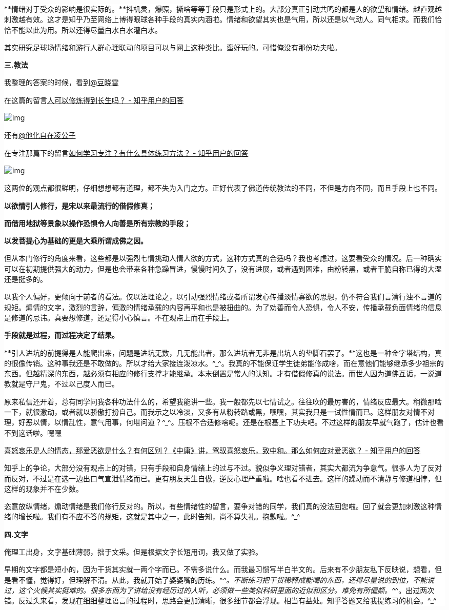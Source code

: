 **情绪对于受众的影响是很实际的。**抖机灵，爆照，撕啥等等手段只是形式上的。大部分真正引动共鸣的都是人的欲望和情绪。越直观越刺激越有效。这才是知乎乃至网络上博得眼球各种手段的真实内涵啦。情绪和欲望其实也是气用，所以还是以气动人。同气相求。而我们恰恰不能以此为用。所以还得尽量白水白水灌白水。

其实研究足球场情绪和游行人群心理联动的项目可以与网上这种类比。蛮好玩的。可惜俺没有那份功夫啦。 

**三.教法**

我整理的答案的时候，看到[@豆晓雷](https://www.zhihu.com/people/e3692861e5ed8249ae160524c31604a1)

在这篇的留言[人可以修炼得到长生吗？ - 知乎用户的回答](https://www.zhihu.com/question/39088811/answer/79636595)



![img](https://pic2.zhimg.com/80/fa309053636dac2c2ff6c888ecb6350d_hd.png)

还有[@他化自在凌公子](https://www.zhihu.com/people/d57f521eb9acdc887781190dbc3a0c3e)

在专注那篇下的留言[如何学习专注？有什么具体练习方法？ - 知乎用户的回答](https://www.zhihu.com/question/38765295/answer/79787404)



![img](https://pic4.zhimg.com/80/7a4cef7de46601e147ce2e6351ce2257_hd.png)

这两位的观点都很鲜明，仔细想想都有道理，都不失为入门之方。正好代表了佛道传统教法的不同，不但是方向不同，而且手段上也不同。



**以欲情引人修行，是宋以来最流行的借假修真；**

**而借用地狱等景象以操作恐惧令人向善是所有宗教的手段；**

**以发菩提心为基础的更是大乘所谓成佛之因。**

但从本门修行的角度来看，这些都是以强烈七情挑动人情人欲的方式，这种方式真的合适吗？我也考虑过，这要看受众的情况。后一种确实可以在初期提供强大的动力，但是也会带来各种急躁冒进，慢慢时间久了，没有进展，或者遇到困难，由粉转黑，或者干脆自称已得的大湿还是挺多的。

以我个人偏好，更倾向于前者的看法。仅以法理论之，以引动强烈情绪或者所谓发心传播淡情寡欲的思想，仍不符合我们言清行浊不言道的规矩。煽情的文字，激烈的言辞，偏激的情绪承载的内容再平和也是被扭曲的。为了劝善而令人恐惧，令人不安，传播承载负面情绪的信息是修道的忌讳。真要想修道，还是得小心慎言。不在观点上而在手段上。

**手段就是过程，而过程决定了结果。**

**引人进坑的前提得是人能爬出来，问题是进坑无数，几无能出者，那么进坑者无非是出坑人的垫脚石罢了。**这也是一种金字塔结构，真的很像传销。这种事我还是不敢做的。所以才给大家接连泼凉水。^_^。我真的不能保证学生徒弟能修成啥，而在意他们能够继承多少祖宗的东西。但越精深的东西，越必须有相应的修行支撑才能继承。本末倒置是常人的认知。才有借假修真的说法。而世人因为道佛互诟，一说道教就是守尸鬼，不过以己度人而已。

原来私信还开着，总有同学问我各种功法什么的，希望我能讲一些。我一般都先以七情试之。往往吹的最厉害的，情绪反应最大。稍微那啥一下，就很激动，或者就以骄傲打扮自己。而我示之以冷淡，又多有从粉转路或黑，嘿嘿，其实我只是一试性情而已。这样朋友对情不对理，好恶以情，以情乱性，意气用事，何堪问道？^_^。压根不合适修啥呢。还是在根基上下功夫吧。不过这样的朋友早就气跑了，估计也看不到这话啦。嘿嘿

[喜怒哀乐是人的情态，那爱恶欲是什么？有何区别？《中庸》讲，驾驭喜怒哀乐，致中和。那么如何应对爱恶欲？ - 知乎用户的回答](https://www.zhihu.com/question/27514109/answer/37822486)

知乎上的争论，大部分没有观点上的对错，只有手段和自身情绪上的过与不过。貌似争义理对错者，其实大都流为争意气。很多人为了反对而反对，不过是在选一边出口气宣泄情绪而已。更有朋友天生自傲，逆反心理严重啦。啥也看不进去。这样的躁动而不清静与修道相悖，但这样的现象并不在少数。

恣意放纵情绪，煽动情绪是我们修行反对的。所以，有些情绪性的留言，要争对错的同学，我们真的没法回您啦。回了就会更加刺激这种情绪的增长啦。我们有不应不答的规矩，这就是其中之一，此时告知，尚不算失礼。抱歉啦。^_^

**四.文字**

俺理工出身，文字基础薄弱，拙于文采。但是根据文字长短用词，我又做了实验。

早期的文字都是短小的，因为干货其实就一两个字而已。不需多说什么。而我最习惯写半白半文的。后来有不少朋友私下反映说，想看，但是看不懂，觉得好，但理解不清。从此，我就开始了婆婆嘴的历练。^_^。不断练习把干货稀释成能喝的东西，还得尽量说的到位，不能说过，这个火候其实挺难的。很多东西为了讲给没有经历过的人听，必须做一些类似科研里面的近似和区分。难免有所偏颇。^_^。出过两次错。反过头来看，发现在细细整理语言的过程时，思路会更加清晰，很多细节都会浮现。相当有益处。知乎答题又给我提练习的机会。^_^
